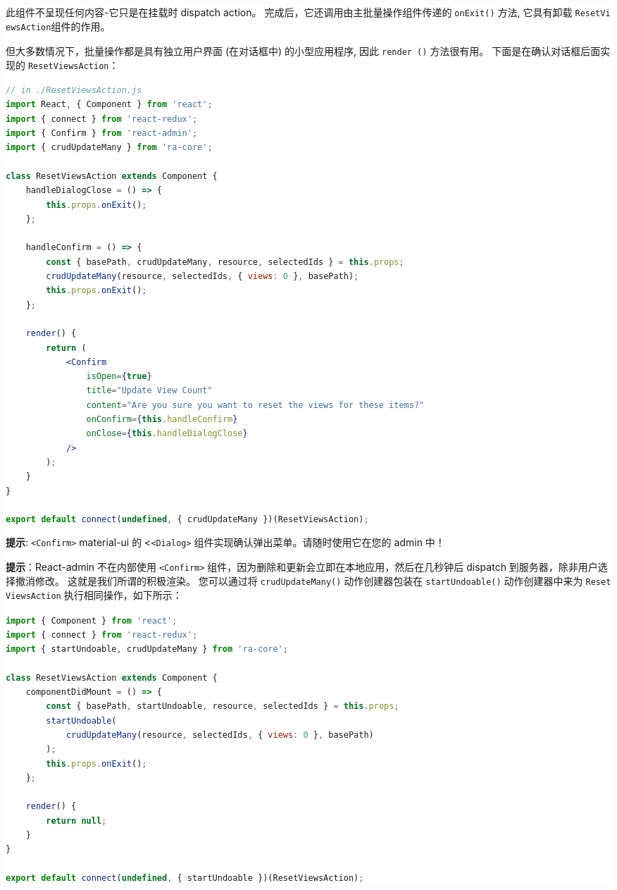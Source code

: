 此组件不呈现任何内容-它只是在挂载时 dispatch action。 完成后，它还调用由主批量操作组件传递的 `onExit()` 方法, 它具有卸载 `ResetViewsAction`组件的作用。

但大多数情况下，批量操作都是具有独立用户界面 (在对话框中) 的小型应用程序, 因此 `render ()` 方法很有用。 下面是在确认对话框后面实现的 `ResetViewsAction`：

```jsx
// in ./ResetViewsAction.js
import React, { Component } from 'react';
import { connect } from 'react-redux';
import { Confirm } from 'react-admin';
import { crudUpdateMany } from 'ra-core';

class ResetViewsAction extends Component {
    handleDialogClose = () => {
        this.props.onExit();
    };

    handleConfirm = () => {
        const { basePath, crudUpdateMany, resource, selectedIds } = this.props;
        crudUpdateMany(resource, selectedIds, { views: 0 }, basePath);
        this.props.onExit();
    };

    render() {
        return (
            <Confirm
                isOpen={true}
                title="Update View Count"
                content="Are you sure you want to reset the views for these items?"
                onConfirm={this.handleConfirm}
                onClose={this.handleDialogClose}
            />
        );
    }
}

export default connect(undefined, { crudUpdateMany })(ResetViewsAction);
```

**提示**: `<Confirm>` material-ui 的 <`<Dialog>` 组件实现确认弹出菜单。请随时使用它在您的 admin 中！

**提示**：React-admin 不在内部使用 `<Confirm>` 组件，因为删除和更新会立即在本地应用，然后在几秒钟后 dispatch 到服务器，除非用户选择撤消修改。 这就是我们所谓的积极渲染。 您可以通过将 `crudUpdateMany()` 动作创建器包装在 `startUndoable()` 动作创建器中来为 `ResetViewsAction` 执行相同操作，如下所示：

```jsx
import { Component } from 'react';
import { connect } from 'react-redux';
import { startUndoable, crudUpdateMany } from 'ra-core';

class ResetViewsAction extends Component {
    componentDidMount = () => {
        const { basePath, startUndoable, resource, selectedIds } = this.props;
        startUndoable(
            crudUpdateMany(resource, selectedIds, { views: 0 }, basePath)
        );
        this.props.onExit();
    };

    render() {
        return null;
    }
}

export default connect(undefined, { startUndoable })(ResetViewsAction);
```
